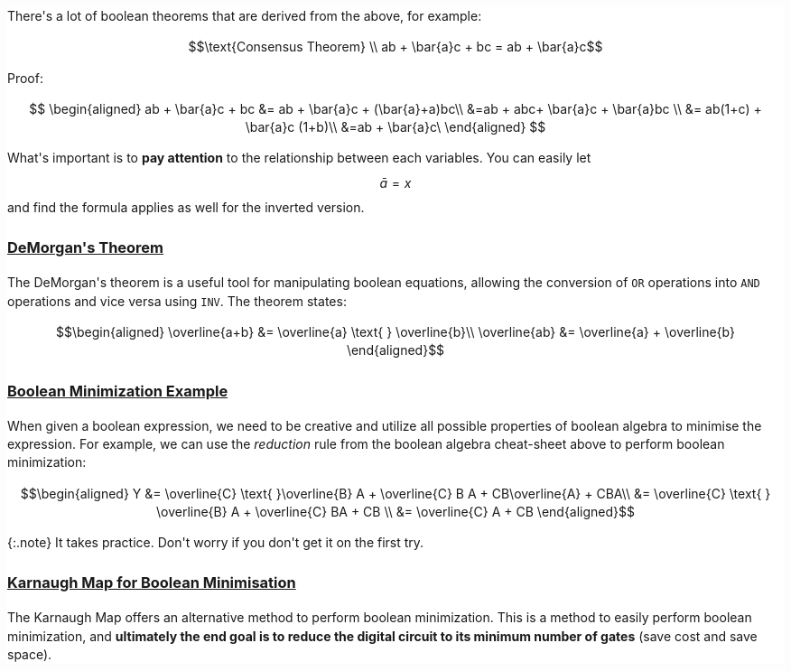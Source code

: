 There's a lot of boolean theorems that are derived from the above, for example:

$$\text{Consensus Theorem} \\
ab + \bar{a}c + bc =  ab + \bar{a}c$$

Proof:

$$
\begin{aligned}
ab + \bar{a}c + bc &=  ab + \bar{a}c + (\bar{a}+a)bc\\
&=ab + abc+ \bar{a}c + \bar{a}bc \\
&= ab(1+c) + \bar{a}c (1+b)\\
&=ab + \bar{a}c\
\end{aligned}
$$

What's important is to **pay attention** to the <span class="orange-bold">relationship</span> between each variables. You can easily let $$\bar{a} = x$$ and find the formula applies as well for the inverted version. 
 
### [DeMorgan's Theorem](https://www.youtube.com/watch?v=yXBAy432vT8&t=1507s)

The DeMorgan's theorem is a useful tool for manipulating boolean equations, allowing the conversion of `OR` operations into `AND` operations and vice versa using `INV`. The theorem states:
  

$$\begin{aligned}
\overline{a+b} &= \overline{a} \text{ } \overline{b}\\
\overline{ab} &= \overline{a} + \overline{b}
\end{aligned}$$


### [Boolean Minimization Example](https://www.youtube.com/watch?v=yXBAy432vT8&t=1663s)

When given a boolean expression, we need to be creative and utilize all possible properties of boolean algebra to minimise the expression. For example, we can use the *reduction* rule from the boolean algebra cheat-sheet above to perform boolean minimization:

$$\begin{aligned}
Y &= \overline{C} \text{ }\overline{B} A + \overline{C} B A + CB\overline{A} + CBA\\
&= \overline{C} \text{ } \overline{B} A + \overline{C} BA + CB \\
&= \overline{C} A + CB 
\end{aligned}$$

{:.note}
It takes practice. Don't worry if you don't get it on the first try. 

### [Karnaugh Map for Boolean Minimisation](https://www.youtube.com/watch?v=yXBAy432vT8&t=1953s)

The Karnaugh Map offers an <span class="orange-bold">alternative</span> method to perform boolean minimization. This is a method to easily perform boolean minimization, and **ultimately the end goal is to reduce the digital circuit to its minimum number of gates** (save cost and save space).

